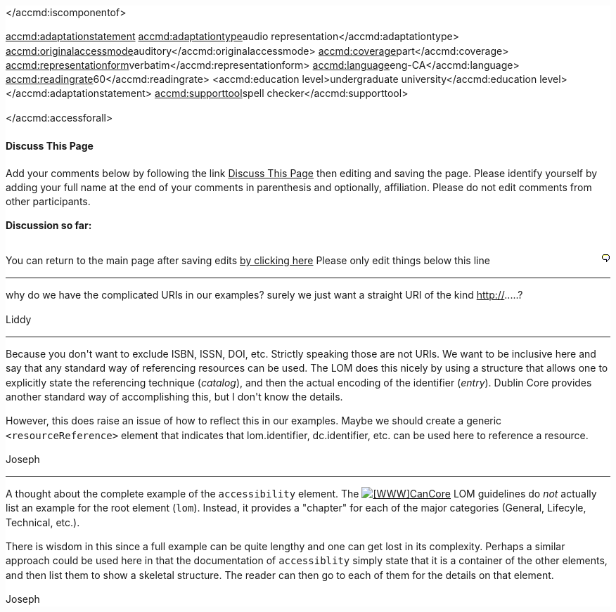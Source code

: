 </accmd:iscomponentof>

 <accmd:adaptationstatement> 
 <accmd:adaptationtype>audio representation</accmd:adaptationtype> <accmd:originalaccessmode>auditory</accmd:originalaccessmode> <accmd:coverage>part</accmd:coverage> <accmd:representationform>verbatim</accmd:representationform> <accmd:language>eng-CA</accmd:language> <accmd:readingrate>60</accmd:readingrate> <accmd:education level>undergraduate university</accmd:education level> </accmd:adaptationstatement> <accmd:supporttool>spell checker</accmd:supporttool> 

</accmd:accessforall>

#### Discuss This Page
Add your comments below by following the link [Discuss This Page](http://dublincore.org/accessibilitywiki/CancoreAccessForAllMetadataGuidelines_2faccessibility_2fDiscuss) then editing and saving the page. Please identify yourself by adding your full name at the end of your comments in parenthesis and optionally, affiliation. Please do not edit comments from other participants. 

**Discussion so far:**

## [<img src="CancoreAccessForAllMetadataGuidelines_2faccessibility_files/moin-edit.png" alt="Edit" align="right" height="12" width="12">](http://dublincore.org/accessibilitywiki/CancoreAccessForAllMetadataGuidelines_2faccessibility_2fDiscuss?action=edit&backto=CancoreAccessForAllMetadataGuidelines%2Faccessibility) [](http://dublincore.org/accessibilitywiki/CancoreAccessForAllMetadataGuidelines_2faccessibility_2fDiscuss)

You can return to the main page after saving edits [by clicking here](http://dublincore.org/accessibilitywiki/CancoreAccessForAllMetadataGuidelines_2faccessibility) Please only edit things below this line 
* * *

why do we have the complicated URIs in our examples? surely we just want a straight URI of the kind [http://](http:///).....?

Liddy

* * *

Because you don't want to exclude ISBN, ISSN, DOI, etc. Strictly speaking those are not URIs. We want to be inclusive here and say that any standard way of referencing resources can be used. The LOM does this nicely by using a structure that allows one to explicitly state the referencing technique (_catalog_), and then the actual encoding of the identifier (_entry_). Dublin Core provides another standard way of accomplishing this, but I don't know the details.

However, this does raise an issue of how to reflect this in our examples. Maybe we should create a generic <tt>&lt;resourceReference&gt;</tt> element that indicates that lom.identifier, dc.identifier, etc. can be used here to reference a resource.

Joseph

* * *

A thought about the complete example of the <tt>accessibility</tt> element. The [<img src="CancoreAccessForAllMetadataGuidelines_2faccessibility_files/moin-www.png" alt="[WWW]" height="11" width="11">CanCore](http://www.cancore.ca/en/guidelines.html) LOM guidelines do _not_ actually list an example for the root element (<tt>lom</tt>). Instead, it provides a "chapter" for each of the major categories (General, Lifecyle, Technical, etc.).

There is wisdom in this since a full example can be quite lengthy and one can get lost in its complexity. Perhaps a similar approach could be used here in that the documentation of <tt>accessiblity</tt> simply state that it is a container of the other elements, and then list them to show a skeletal structure. The reader can then go to each of them for the details on that element.

Joseph
